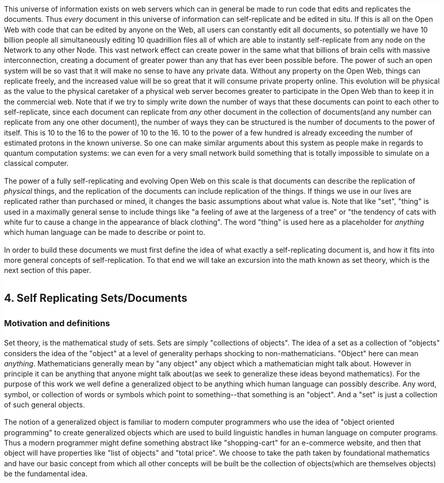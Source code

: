 This universe of information exists on web servers which can in general be made to run code that edits and replicates the documents.  Thus *every* document in this universe of information can self-replicate and be edited in situ.  If this is all on the Open Web with code that can be edited by anyone on the Web, all users can constantly edit all documents, so potentially we have 10 billion people all simultaneously editing 10 quadrillion files all of which are able to instantly self-replicate from any node on the Network to any other Node.  This vast network effect can create power in the same what that billions of brain cells with massive interconnection, creating a document of greater power than any that has ever been possible before.  The power of such an open system will be so vast that it will make no sense to have any private data.  Without any property on the Open Web, things can replicate freely, and the increased value will be so great that it will consume private property online.  This evolution will be physical as the value to the physical caretaker of a physical web server becomes greater to participate in the Open Web than to keep it in the commercial web.  Note that if we try to simply write down the number of ways that these documents can point to each other to self-replicate, since each document can replicate from *any* other document in the collection of documents(and any number can replicate from any one other document), the number of ways they can be structured is the number of documents to the power of itself.  This is 10 to the 16 to the power of 10 to the 16. 10 to the power of a few hundred is already exceeding the number of estimated protons in the known universe.  So one can make similar arguments about this system as people make in regards to quantum computation systems: we can even for a very small network build something that is totally impossible to simulate on a classical computer.

The power of a fully self-replicating and evolving Open Web on this scale is that documents can describe the replication of *physical* things, and the replication of the documents can include replication of the things.  If things we use in our lives are replicated rather than purchased or mined, it changes the basic assumptions about what value is.  Note that like "set", "thing" is used in a maximally general sense to include things like "a feeling of awe at the largeness of a tree" or "the tendency of cats with white fur to cause a change in the appearance of black clothing".  The word "thing" is used here as a placeholder for *anything* which human language can be made to describe or point to.

In order to build these documents we must first define the idea of what exactly a self-replicating document is, and how it fits into more general concepts of self-replication.  To that end we will take an excursion into the math known as set theory, which is the next section of this paper.

  
## 4. Self Replicating Sets/Documents

### Motivation and definitions

Set theory, is the mathematical study of sets.   Sets are simply "collections of objects".  The idea of a set as a collection of "objects" considers the idea of the "object" at a level of generality perhaps shocking to non-mathematicians.  "Object" here can mean *anything*.  Mathematicians generally mean by "any object" any object which a mathematician might talk about.  However in principle it can be anything that anyone might talk about(as we seek to generalize these ideas beyond mathematics).  For the purpose of this work we well define a generalized object to be anything which human language can possibly describe.  Any word, symbol, or collection of words or symbols which point to something--that something is an "object".  And a "set" is just a collection of such general objects.  

The notion of a generalized object is familiar to modern computer programmers who use the idea of "object oriented programming" to create generalized objects which are used to build linguistic handles in human language on computer programs.  Thus a modern programmer might define something abstract like "shopping-cart" for an e-commerce website, and then that object will have properties like "list of objects" and "total price".  We choose to take the path taken by foundational mathematics and have our basic concept from which all other concepts will be built be the collection of objects(which are themselves objects) be the fundamental idea.
